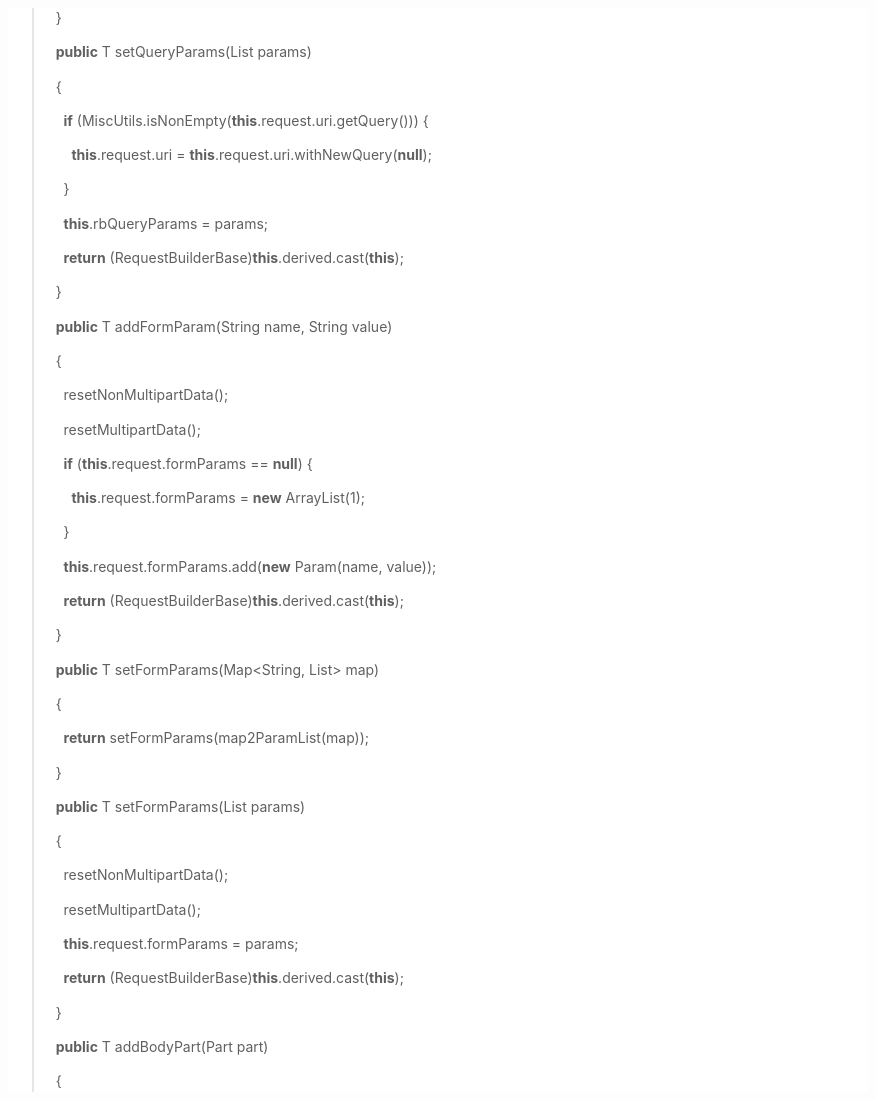 >   }
> 
>   **public** T setQueryParams(List<Param> params)
> 
>   {
> 
>     **if** (MiscUtils.isNonEmpty(**this**.request.uri.getQuery())) {
> 
>       **this**.request.uri = **this**.request.uri.withNewQuery(**null**);
> 
>     }
> 
>     **this**.rbQueryParams = params;
> 
>     **return** (RequestBuilderBase)**this**.derived.cast(**this**);
> 
>   }
> 
>   **public** T addFormParam(String name, String value)
> 
>   {
> 
>     resetNonMultipartData();
> 
>     resetMultipartData();
> 
>     **if** (**this**.request.formParams == **null**) {
> 
>       **this**.request.formParams = **new** ArrayList(1);
> 
>     }
> 
>     **this**.request.formParams.add(**new** Param(name, value));
> 
>     **return** (RequestBuilderBase)**this**.derived.cast(**this**);
> 
>   }
> 
>   **public** T setFormParams(Map<String, List<String>> map)
> 
>   {
> 
>     **return** setFormParams(map2ParamList(map));
> 
>   }
> 
>   **public** T setFormParams(List<Param> params)
> 
>   {
> 
>     resetNonMultipartData();
> 
>     resetMultipartData();
> 
>     **this**.request.formParams = params;
> 
>     **return** (RequestBuilderBase)**this**.derived.cast(**this**);
> 
>   }
> 
>   **public** T addBodyPart(Part part)
> 
>   {
> 